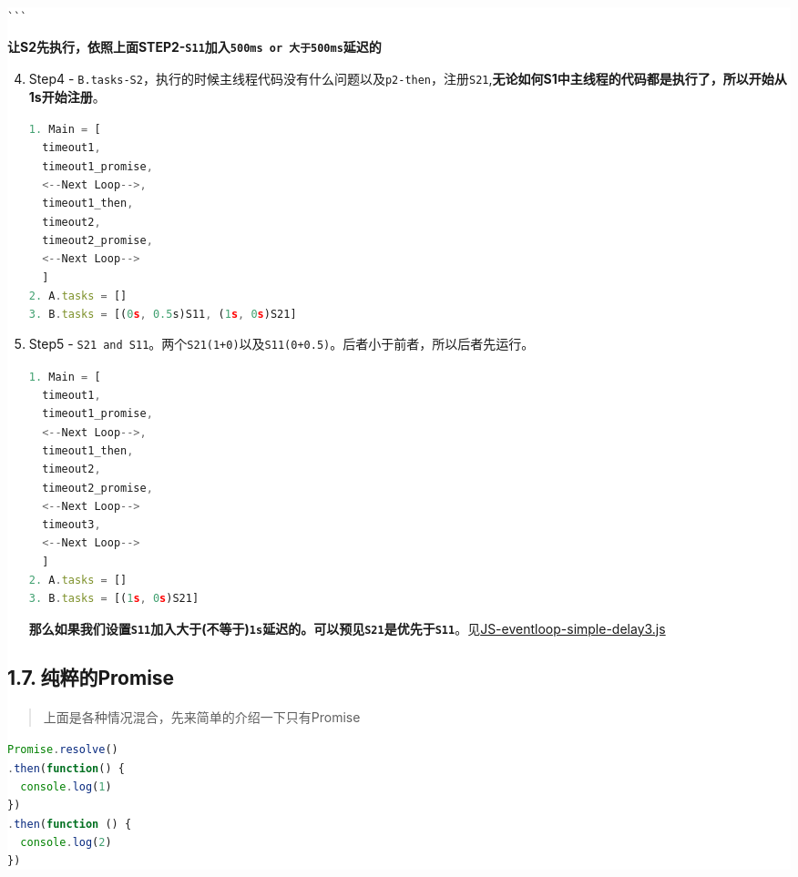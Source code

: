     ``` 

**让S2先执行，依照上面STEP2-`S11`加入`500ms or 大于500ms`延迟的**

4. Step4 - `B.tasks-S2`，执行的时候主线程代码没有什么问题以及`p2-then`，注册`S21`,**无论如何S1中主线程的代码都是执行了，所以开始从1s开始注册**。

    ```JavaScript
    1. Main = [
      timeout1,
      timeout1_promise,
      <--Next Loop-->,
      timeout1_then,
      timeout2,
      timeout2_promise,
      <--Next Loop-->
      ]
    2. A.tasks = []
    3. B.tasks = [(0s, 0.5s)S11, (1s, 0s)S21]
    ```
4. Step5 - `S21 and S11`。两个`S21(1+0)`以及`S11(0+0.5)`。后者小于前者，所以后者先运行。

    ```JavaScript
    1. Main = [
      timeout1,
      timeout1_promise,
      <--Next Loop-->,
      timeout1_then,
      timeout2,
      timeout2_promise,
      <--Next Loop-->
      timeout3,
      <--Next Loop-->
      ]
    2. A.tasks = []
    3. B.tasks = [(1s, 0s)S21]
    ``` 

    **那么如果我们设置`S11`加入大于(不等于)`1s`延迟的。可以预见`S21`是优先于`S11`**。见[JS-eventloop-simple-delay3.js](https://github.com/JiangWeixian/JS-Tips/blob/master/Grammar/JS/JS-eventloop-innode-simple-delay3.js)

## 1.7. 纯粹的Promise

> 上面是各种情况混合，先来简单的介绍一下只有Promise

```JavaScript
Promise.resolve()
.then(function() {
  console.log(1)
})
.then(function () {
  console.log(2)
})
```
